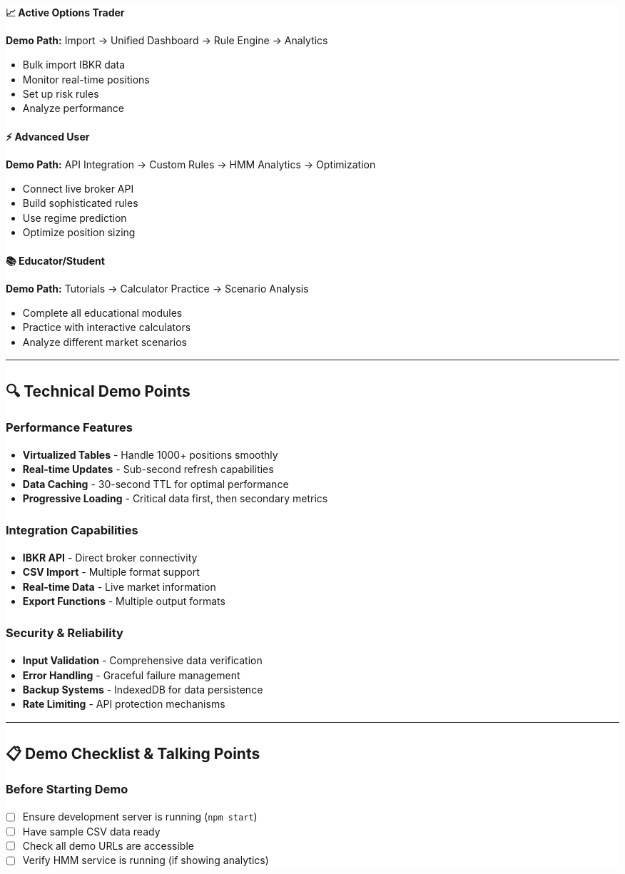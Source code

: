 #### **📈 Active Options Trader**
**Demo Path:** Import → Unified Dashboard → Rule Engine → Analytics
- Bulk import IBKR data
- Monitor real-time positions
- Set up risk rules
- Analyze performance

#### **⚡ Advanced User**
**Demo Path:** API Integration → Custom Rules → HMM Analytics → Optimization
- Connect live broker API
- Build sophisticated rules
- Use regime prediction
- Optimize position sizing

#### **📚 Educator/Student**
**Demo Path:** Tutorials → Calculator Practice → Scenario Analysis
- Complete all educational modules
- Practice with interactive calculators
- Analyze different market scenarios

---

## 🔍 **Technical Demo Points**

### **Performance Features**
- **Virtualized Tables** - Handle 1000+ positions smoothly
- **Real-time Updates** - Sub-second refresh capabilities
- **Data Caching** - 30-second TTL for optimal performance
- **Progressive Loading** - Critical data first, then secondary metrics

### **Integration Capabilities**
- **IBKR API** - Direct broker connectivity
- **CSV Import** - Multiple format support
- **Real-time Data** - Live market information
- **Export Functions** - Multiple output formats

### **Security & Reliability**
- **Input Validation** - Comprehensive data verification
- **Error Handling** - Graceful failure management
- **Backup Systems** - IndexedDB for data persistence
- **Rate Limiting** - API protection mechanisms

---

## 📋 **Demo Checklist & Talking Points**

### **Before Starting Demo**
- [ ] Ensure development server is running (`npm start`)
- [ ] Have sample CSV data ready
- [ ] Check all demo URLs are accessible
- [ ] Verify HMM service is running (if showing analytics)
